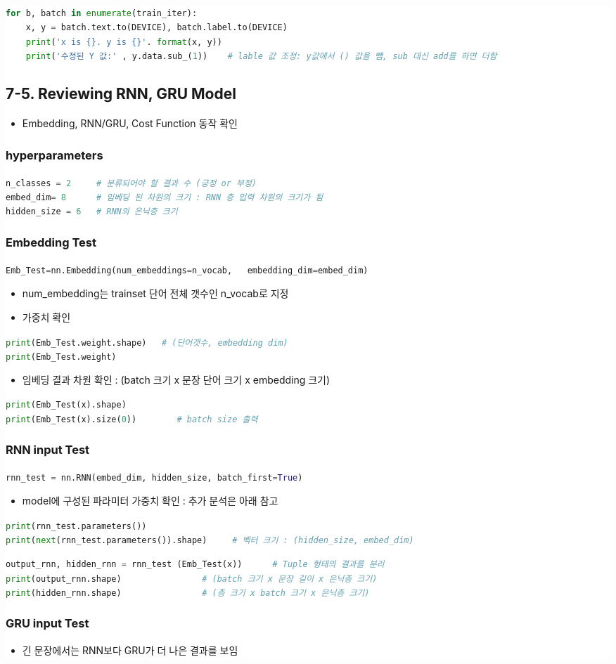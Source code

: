 ```python
for b, batch in enumerate(train_iter):
    x, y = batch.text.to(DEVICE), batch.label.to(DEVICE)
    print('x is {}. y is {}'. format(x, y)) 
    print('수정된 Y 값:' , y.data.sub_(1))    # lable 값 조정: y값에서 () 값을 뺌, sub 대신 add를 하면 더함
```

## 7-5. Reviewing RNN, GRU Model

- Embedding, RNN/GRU, Cost Function 동작 확인

### hyperparameters
```python
n_classes = 2     # 분류되어야 할 결과 수 (긍정 or 부정)
embed_dim= 8      # 임베딩 된 차원의 크기 : RNN 층 입력 차원의 크기가 됨
hidden_size = 6   # RNN의 은닉층 크기
```

### Embedding Test
```python
Emb_Test=nn.Embedding(num_embeddings=n_vocab,   embedding_dim=embed_dim)
```
- num_embedding는 trainset 단어 전체 갯수인 n_vocab로 지정

- 가중치 확인  
```python
print(Emb_Test.weight.shape)   # (단어갯수, embedding dim)
print(Emb_Test.weight) 
```

- 임베딩 결과 차원 확인 : (batch 크기 x 문장 단어 크기 x embedding 크기)
```python
print(Emb_Test(x).shape)
print(Emb_Test(x).size(0))        # batch size 출력
```

### RNN input Test
```python
rnn_test = nn.RNN(embed_dim, hidden_size, batch_first=True) 
```

- model에 구성된 파라미터 가중치 확인 : 추가 분석은 아래 참고
```python
print(rnn_test.parameters())
print(next(rnn_test.parameters()).shape)     # 벡터 크기 : (hidden_size, embed_dim)
```

```python
output_rnn, hidden_rnn = rnn_test (Emb_Test(x))      # Tuple 형태의 결과를 분리
print(output_rnn.shape)                # (batch 크기 x 문장 길이 x 은닉층 크기)
print(hidden_rnn.shape)                # (층 크기 x batch 크기 x 은닉층 크기)
```


### GRU input Test
- 긴 문장에서는 RNN보다 GRU가 더 나은 결과를 보임
